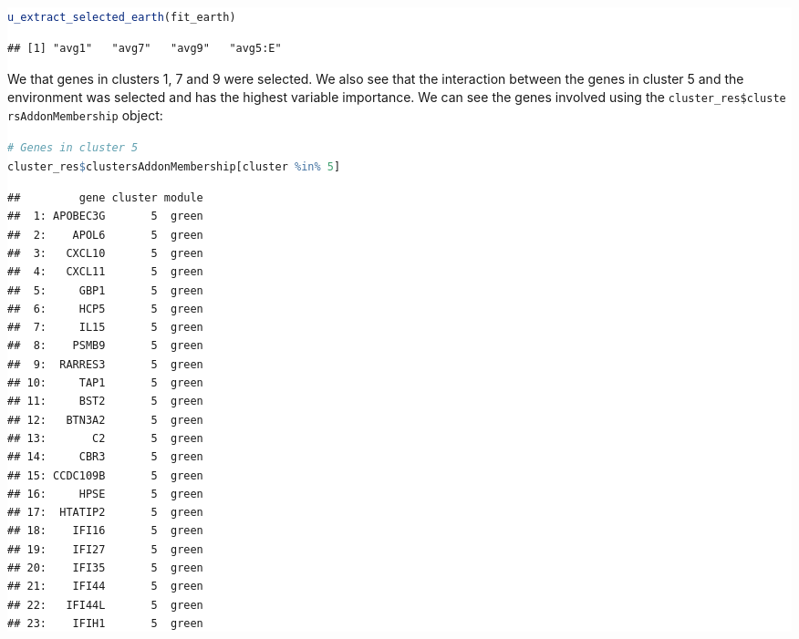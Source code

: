 ``` r
u_extract_selected_earth(fit_earth)
```

    ## [1] "avg1"   "avg7"   "avg9"   "avg5:E"

We that genes in clusters 1, 7 and 9 were selected. We also see that the interaction between the genes in cluster 5 and the environment was selected and has the highest variable importance. We can see the genes involved using the `cluster_res$clustersAddonMembership` object:

``` r
# Genes in cluster 5
cluster_res$clustersAddonMembership[cluster %in% 5]
```

    ##         gene cluster module
    ##  1: APOBEC3G       5  green
    ##  2:    APOL6       5  green
    ##  3:   CXCL10       5  green
    ##  4:   CXCL11       5  green
    ##  5:     GBP1       5  green
    ##  6:     HCP5       5  green
    ##  7:     IL15       5  green
    ##  8:    PSMB9       5  green
    ##  9:  RARRES3       5  green
    ## 10:     TAP1       5  green
    ## 11:     BST2       5  green
    ## 12:   BTN3A2       5  green
    ## 13:       C2       5  green
    ## 14:     CBR3       5  green
    ## 15: CCDC109B       5  green
    ## 16:     HPSE       5  green
    ## 17:  HTATIP2       5  green
    ## 18:    IFI16       5  green
    ## 19:    IFI27       5  green
    ## 20:    IFI35       5  green
    ## 21:    IFI44       5  green
    ## 22:   IFI44L       5  green
    ## 23:    IFIH1       5  green